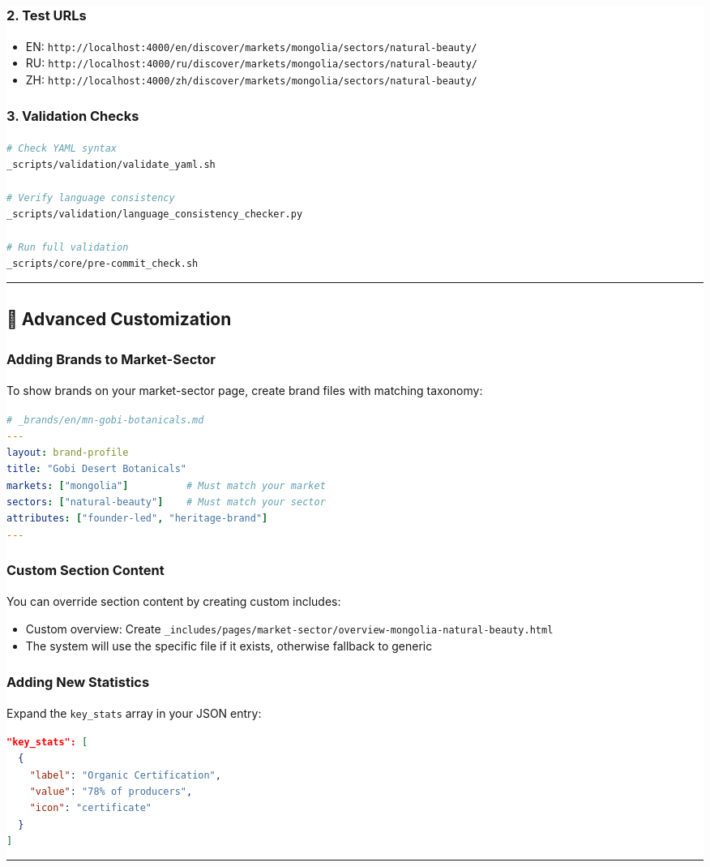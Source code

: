 ### 2. Test URLs
- EN: `http://localhost:4000/en/discover/markets/mongolia/sectors/natural-beauty/`
- RU: `http://localhost:4000/ru/discover/markets/mongolia/sectors/natural-beauty/`
- ZH: `http://localhost:4000/zh/discover/markets/mongolia/sectors/natural-beauty/`

### 3. Validation Checks
```bash
# Check YAML syntax
_scripts/validation/validate_yaml.sh

# Verify language consistency
_scripts/validation/language_consistency_checker.py

# Run full validation
_scripts/core/pre-commit_check.sh
```

---

## 🚀 Advanced Customization

### Adding Brands to Market-Sector

To show brands on your market-sector page, create brand files with matching taxonomy:

```yaml
# _brands/en/mn-gobi-botanicals.md
---
layout: brand-profile
title: "Gobi Desert Botanicals"
markets: ["mongolia"]          # Must match your market
sectors: ["natural-beauty"]    # Must match your sector
attributes: ["founder-led", "heritage-brand"]
---
```

### Custom Section Content

You can override section content by creating custom includes:
- Custom overview: Create `_includes/pages/market-sector/overview-mongolia-natural-beauty.html`
- The system will use the specific file if it exists, otherwise fallback to generic

### Adding New Statistics

Expand the `key_stats` array in your JSON entry:
```json
"key_stats": [
  {
    "label": "Organic Certification",
    "value": "78% of producers", 
    "icon": "certificate"
  }
]
```

---